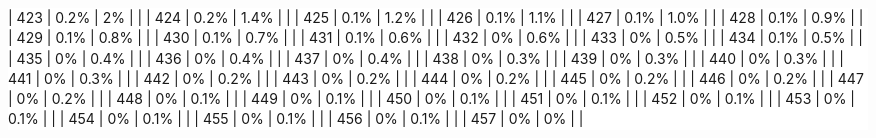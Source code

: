 | 423 | 0.2% | 2% |  |
| 424 | 0.2% | 1.4% |  |
| 425 | 0.1% | 1.2% |  |
| 426 | 0.1% | 1.1% |  |
| 427 | 0.1% | 1.0% |  |
| 428 | 0.1% | 0.9% |  |
| 429 | 0.1% | 0.8% |  |
| 430 | 0.1% | 0.7% |  |
| 431 | 0.1% | 0.6% |  |
| 432 | 0% | 0.6% |  |
| 433 | 0% | 0.5% |  |
| 434 | 0.1% | 0.5% |  |
| 435 | 0% | 0.4% |  |
| 436 | 0% | 0.4% |  |
| 437 | 0% | 0.4% |  |
| 438 | 0% | 0.3% |  |
| 439 | 0% | 0.3% |  |
| 440 | 0% | 0.3% |  |
| 441 | 0% | 0.3% |  |
| 442 | 0% | 0.2% |  |
| 443 | 0% | 0.2% |  |
| 444 | 0% | 0.2% |  |
| 445 | 0% | 0.2% |  |
| 446 | 0% | 0.2% |  |
| 447 | 0% | 0.2% |  |
| 448 | 0% | 0.1% |  |
| 449 | 0% | 0.1% |  |
| 450 | 0% | 0.1% |  |
| 451 | 0% | 0.1% |  |
| 452 | 0% | 0.1% |  |
| 453 | 0% | 0.1% |  |
| 454 | 0% | 0.1% |  |
| 455 | 0% | 0.1% |  |
| 456 | 0% | 0.1% |  |
| 457 | 0% | 0% |  |
